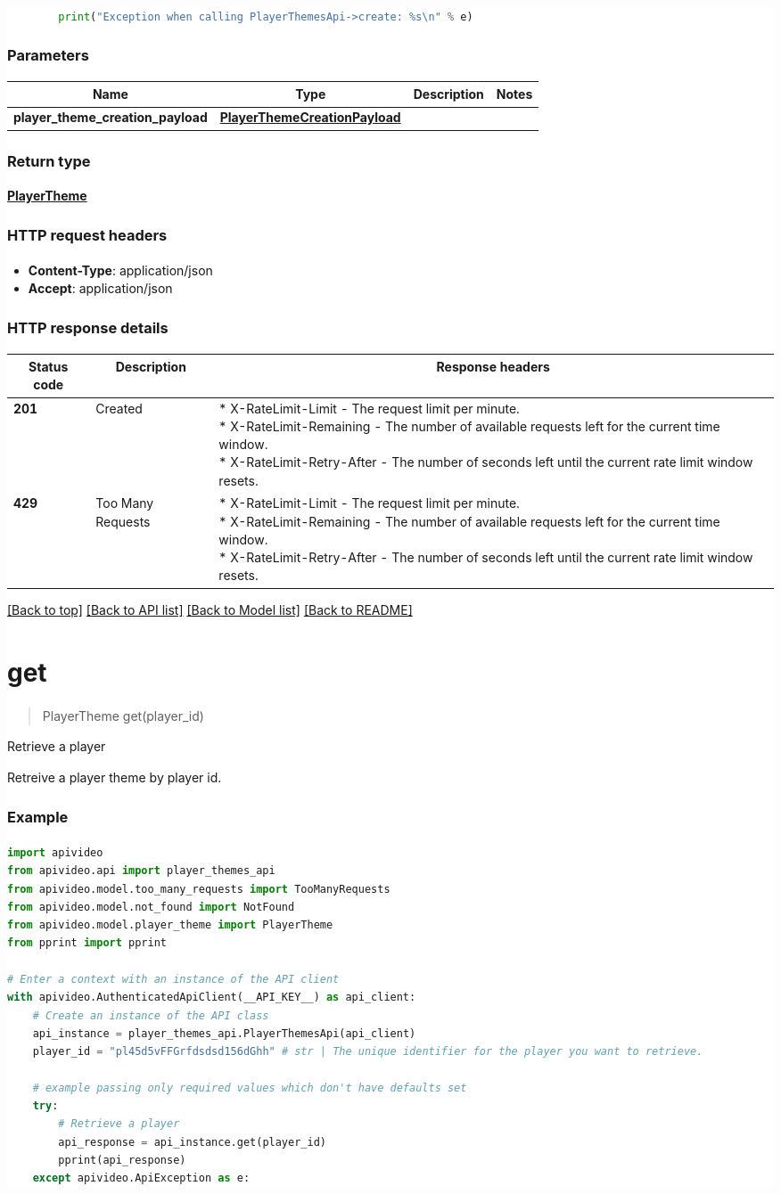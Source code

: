 ```python
        print("Exception when calling PlayerThemesApi->create: %s\n" % e)
```


### Parameters

Name | Type | Description  | Notes
------------- | ------------- | ------------- | -------------
 **player_theme_creation_payload** | [**PlayerThemeCreationPayload**](PlayerThemeCreationPayload.md)|  |

### Return type

[**PlayerTheme**](PlayerTheme.md)


### HTTP request headers

 - **Content-Type**: application/json
 - **Accept**: application/json


### HTTP response details
| Status code | Description | Response headers |
|-------------|-------------|------------------|
**201** | Created |  * X-RateLimit-Limit - The request limit per minute. <br>  * X-RateLimit-Remaining - The number of available requests left for the current time window. <br>  * X-RateLimit-Retry-After - The number of seconds left until the current rate limit window resets. <br>  |
**429** | Too Many Requests |  * X-RateLimit-Limit - The request limit per minute. <br>  * X-RateLimit-Remaining - The number of available requests left for the current time window. <br>  * X-RateLimit-Retry-After - The number of seconds left until the current rate limit window resets. <br>  |

[[Back to top]](#) [[Back to API list]](../README.md#documentation-for-api-endpoints) [[Back to Model list]](../README.md#documentation-for-models) [[Back to README]](../README.md)

# **get**
> PlayerTheme get(player_id)

Retrieve a player

Retreive a player theme by player id.

### Example

```python
import apivideo
from apivideo.api import player_themes_api
from apivideo.model.too_many_requests import TooManyRequests
from apivideo.model.not_found import NotFound
from apivideo.model.player_theme import PlayerTheme
from pprint import pprint

# Enter a context with an instance of the API client
with apivideo.AuthenticatedApiClient(__API_KEY__) as api_client:
    # Create an instance of the API class
    api_instance = player_themes_api.PlayerThemesApi(api_client)
    player_id = "pl45d5vFFGrfdsdsd156dGhh" # str | The unique identifier for the player you want to retrieve. 

    # example passing only required values which don't have defaults set
    try:
        # Retrieve a player
        api_response = api_instance.get(player_id)
        pprint(api_response)
    except apivideo.ApiException as e:
```